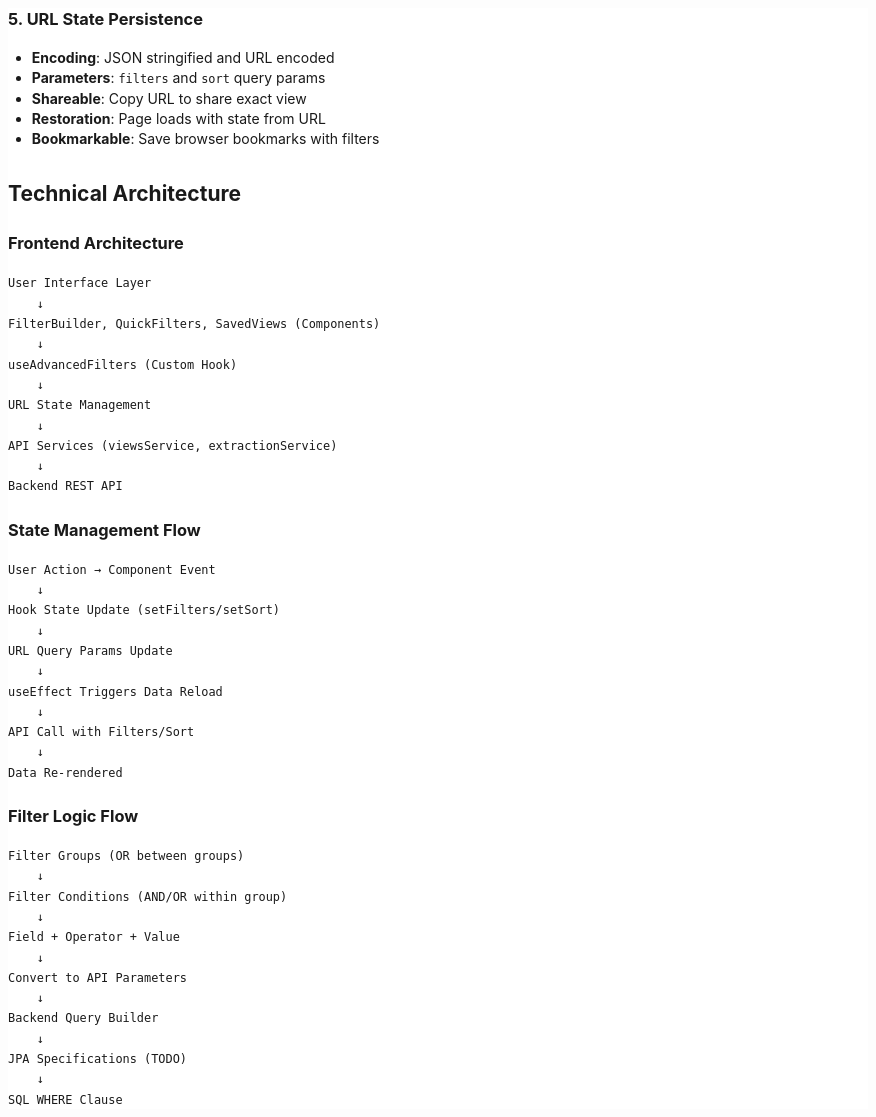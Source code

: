 ### 5. URL State Persistence
- **Encoding**: JSON stringified and URL encoded
- **Parameters**: `filters` and `sort` query params
- **Shareable**: Copy URL to share exact view
- **Restoration**: Page loads with state from URL
- **Bookmarkable**: Save browser bookmarks with filters

## Technical Architecture

### Frontend Architecture
```
User Interface Layer
    ↓
FilterBuilder, QuickFilters, SavedViews (Components)
    ↓
useAdvancedFilters (Custom Hook)
    ↓
URL State Management
    ↓
API Services (viewsService, extractionService)
    ↓
Backend REST API
```

### State Management Flow
```
User Action → Component Event
    ↓
Hook State Update (setFilters/setSort)
    ↓
URL Query Params Update
    ↓
useEffect Triggers Data Reload
    ↓
API Call with Filters/Sort
    ↓
Data Re-rendered
```

### Filter Logic Flow
```
Filter Groups (OR between groups)
    ↓
Filter Conditions (AND/OR within group)
    ↓
Field + Operator + Value
    ↓
Convert to API Parameters
    ↓
Backend Query Builder
    ↓
JPA Specifications (TODO)
    ↓
SQL WHERE Clause
```
